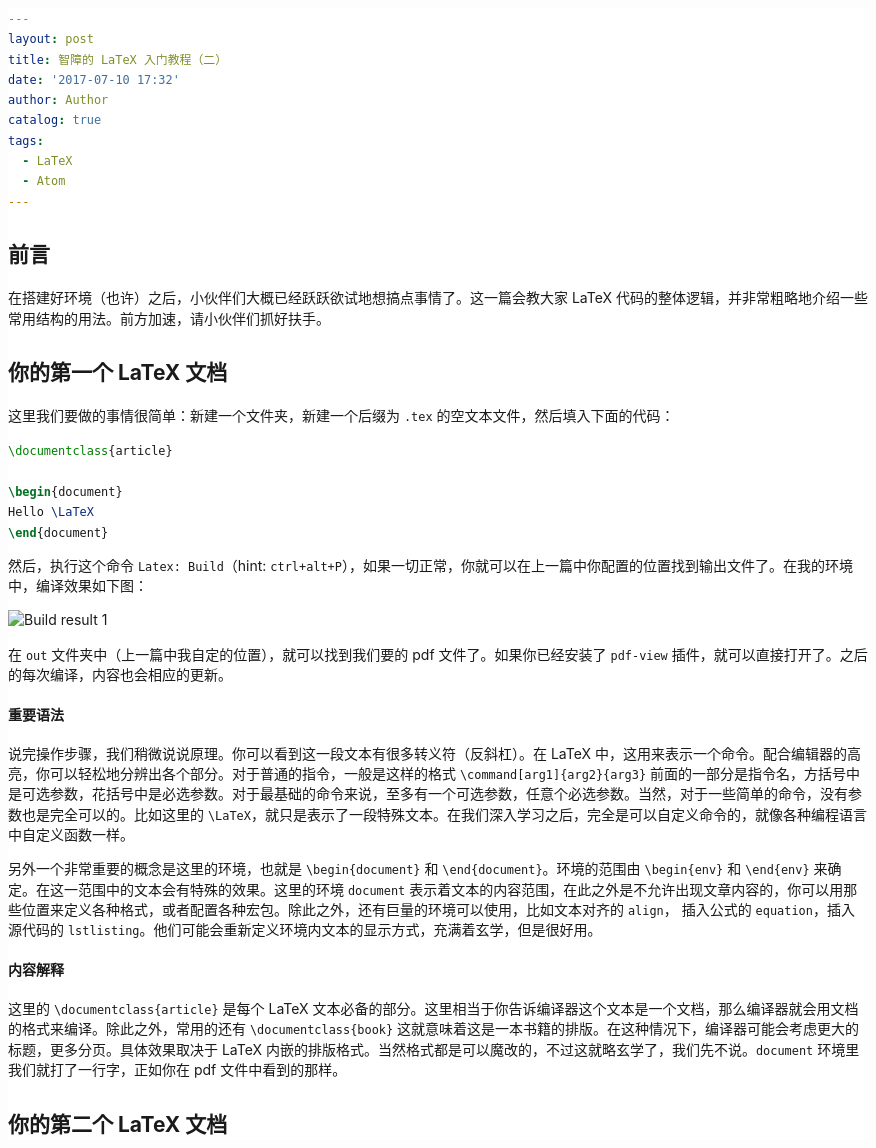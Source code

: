 ```yaml
---
layout: post
title: 智障的 LaTeX 入门教程（二）
date: '2017-07-10 17:32'
author: Author
catalog: true
tags:
  - LaTeX
  - Atom
---
```


## 前言

在搭建好环境（也许）之后，小伙伴们大概已经跃跃欲试地想搞点事情了。这一篇会教大家 LaTeX 代码的整体逻辑，并非常粗略地介绍一些常用结构的用法。前方加速，请小伙伴们抓好扶手。

## 你的第一个 LaTeX 文档

这里我们要做的事情很简单：新建一个文件夹，新建一个后缀为 `.tex` 的空文本文件，然后填入下面的代码：

```latex
\documentclass{article}

\begin{document}
Hello \LaTeX
\end{document}
```

然后，执行这个命令 `Latex: Build`（hint: `ctrl+alt+P`），如果一切正常，你就可以在上一篇中你配置的位置找到输出文件了。在我的环境中，编译效果如下图：

![Build result 1][1]

在 `out` 文件夹中（上一篇中我自定的位置），就可以找到我们要的 pdf 文件了。如果你已经安装了 `pdf-view` 插件，就可以直接打开了。之后的每次编译，内容也会相应的更新。

#### 重要语法

说完操作步骤，我们稍微说说原理。你可以看到这一段文本有很多转义符（反斜杠）。在 LaTeX 中，这用来表示一个命令。配合编辑器的高亮，你可以轻松地分辨出各个部分。对于普通的指令，一般是这样的格式 `\command[arg1]{arg2}{arg3}` 前面的一部分是指令名，方括号中是可选参数，花括号中是必选参数。对于最基础的命令来说，至多有一个可选参数，任意个必选参数。当然，对于一些简单的命令，没有参数也是完全可以的。比如这里的 `\LaTeX`，就只是表示了一段特殊文本。在我们深入学习之后，完全是可以自定义命令的，就像各种编程语言中自定义函数一样。

另外一个非常重要的概念是这里的环境，也就是 `\begin{document}` 和 `\end{document}`。环境的范围由 `\begin{env}` 和 `\end{env}` 来确定。在这一范围中的文本会有特殊的效果。这里的环境 `document` 表示着文本的内容范围，在此之外是不允许出现文章内容的，你可以用那些位置来定义各种格式，或者配置各种宏包。除此之外，还有巨量的环境可以使用，比如文本对齐的 `align`， 插入公式的 `equation`，插入源代码的 `lstlisting`。他们可能会重新定义环境内文本的显示方式，充满着玄学，但是很好用。

#### 内容解释

这里的 `\documentclass{article}` 是每个 LaTeX 文本必备的部分。这里相当于你告诉编译器这个文本是一个文档，那么编译器就会用文档的格式来编译。除此之外，常用的还有 `\documentclass{book}` 这就意味着这是一本书籍的排版。在这种情况下，编译器可能会考虑更大的标题，更多分页。具体效果取决于 LaTeX 内嵌的排版格式。当然格式都是可以魔改的，不过这就略玄学了，我们先不说。`document` 环境里我们就打了一行字，正如你在 pdf 文件中看到的那样。

## 你的第二个 LaTeX 文档


[1]: /img/posts/latex-for-beginners-2_1.png
[2]: http://towdium.github.io/2016/08/16/about-layout-in-latex/
[3]: /img/posts/latex-for-beginners-2_2.png
[4]: https://www.overleaf.com/
[5]: https://github.com/Towdium/towdium.github.io/blob/master/share/latex-for-beginners_pic.pdf
[6]: https://github.com/Towdium/towdium.github.io/blob/master/share/latex-for-beginners_template.zip